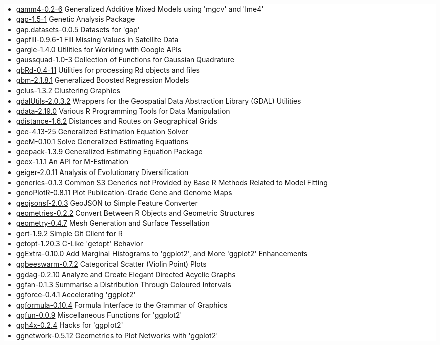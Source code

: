   * [gamm4-0.2-6](https://cran.r-project.org/web/packages/gamm4/index.html) Generalized Additive Mixed Models using 'mgcv' and 'lme4'
  * [gap-1.5-1](https://cran.r-project.org/web/packages/gap/index.html) Genetic Analysis Package
  * [gap.datasets-0.0.5](https://cran.r-project.org/web/packages/gap.datasets/index.html) Datasets for 'gap'
  * [gapfill-0.9.6-1](https://cran.r-project.org/web/packages/gapfill/index.html) Fill Missing Values in Satellite Data
  * [gargle-1.4.0](https://cran.r-project.org/web/packages/gargle/index.html) Utilities for Working with Google APIs
  * [gaussquad-1.0-3](https://cran.r-project.org/web/packages/gaussquad/index.html) Collection of Functions for Gaussian Quadrature
  * [gbRd-0.4-11](https://cran.r-project.org/web/packages/gbRd/index.html) Utilities for processing Rd objects and files
  * [gbm-2.1.8.1](https://cran.r-project.org/web/packages/gbm/index.html) Generalized Boosted Regression Models
  * [gclus-1.3.2](https://cran.r-project.org/web/packages/gclus/index.html) Clustering Graphics
  * [gdalUtils-2.0.3.2](https://cran.r-project.org/web/packages/gdalUtils/index.html) Wrappers for the Geospatial Data Abstraction Library (GDAL)
Utilities
  * [gdata-2.19.0](https://cran.r-project.org/web/packages/gdata/index.html) Various R Programming Tools for Data Manipulation
  * [gdistance-1.6.2](https://cran.r-project.org/web/packages/gdistance/index.html) Distances and Routes on Geographical Grids
  * [gee-4.13-25](https://cran.r-project.org/web/packages/gee/index.html) Generalized Estimation Equation Solver
  * [geeM-0.10.1](https://cran.r-project.org/web/packages/geeM/index.html) Solve Generalized Estimating Equations
  * [geepack-1.3.9](https://cran.r-project.org/web/packages/geepack/index.html) Generalized Estimating Equation Package
  * [geex-1.1.1](https://cran.r-project.org/web/packages/geex/index.html) An API for M-Estimation
  * [geiger-2.0.11](https://cran.r-project.org/web/packages/geiger/index.html) Analysis of Evolutionary Diversification
  * [generics-0.1.3](https://cran.r-project.org/web/packages/generics/index.html) Common S3 Generics not Provided by Base R Methods Related to
Model Fitting
  * [genoPlotR-0.8.11](https://cran.r-project.org/web/packages/genoPlotR/index.html) Plot Publication-Grade Gene and Genome Maps
  * [geojsonsf-2.0.3](https://cran.r-project.org/web/packages/geojsonsf/index.html) GeoJSON to Simple Feature Converter
  * [geometries-0.2.2](https://cran.r-project.org/web/packages/geometries/index.html) Convert Between R Objects and Geometric Structures
  * [geometry-0.4.7](https://cran.r-project.org/web/packages/geometry/index.html) Mesh Generation and Surface Tessellation
  * [gert-1.9.2](https://cran.r-project.org/web/packages/gert/index.html) Simple Git Client for R
  * [getopt-1.20.3](https://cran.r-project.org/web/packages/getopt/index.html) C-Like 'getopt' Behavior
  * [ggExtra-0.10.0](https://cran.r-project.org/web/packages/ggExtra/index.html) Add Marginal Histograms to 'ggplot2', and More 'ggplot2'
Enhancements
  * [ggbeeswarm-0.7.2](https://cran.r-project.org/web/packages/ggbeeswarm/index.html) Categorical Scatter (Violin Point) Plots
  * [ggdag-0.2.10](https://cran.r-project.org/web/packages/ggdag/index.html) Analyze and Create Elegant Directed Acyclic Graphs
  * [ggfan-0.1.3](https://cran.r-project.org/web/packages/ggfan/index.html) Summarise a Distribution Through Coloured Intervals
  * [ggforce-0.4.1](https://cran.r-project.org/web/packages/ggforce/index.html) Accelerating 'ggplot2'
  * [ggformula-0.10.4](https://cran.r-project.org/web/packages/ggformula/index.html) Formula Interface to the Grammar of Graphics
  * [ggfun-0.0.9](https://cran.r-project.org/web/packages/ggfun/index.html) Miscellaneous Functions for 'ggplot2'
  * [ggh4x-0.2.4](https://cran.r-project.org/web/packages/ggh4x/index.html) Hacks for 'ggplot2'
  * [ggnetwork-0.5.12](https://cran.r-project.org/web/packages/ggnetwork/index.html) Geometries to Plot Networks with 'ggplot2'
